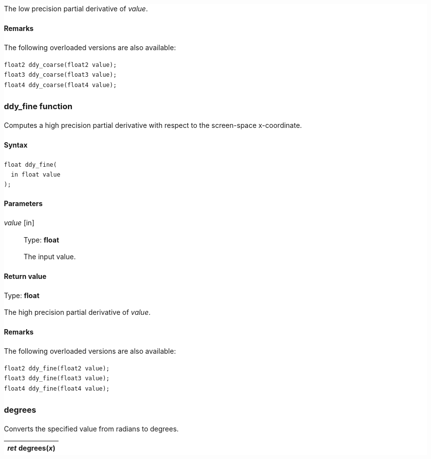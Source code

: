 The low precision partial derivative of *value*.

#### Remarks

The following overloaded versions are also available:

``` syntax
float2 ddy_coarse(float2 value);
float3 ddy_coarse(float3 value);
float4 ddy_coarse(float4 value);
```

### ddy\_fine function

Computes a high precision partial derivative with respect to the screen-space x-coordinate.

#### Syntax

``` syntax
float ddy_fine(
  in float value
);
```

#### Parameters

<dl> <dt>

*value* \[in\]
</dt> <dd>

Type: **float**

The input value.

</dd> </dl>

#### Return value

Type: **float**

The high precision partial derivative of *value*.

#### Remarks

The following overloaded versions are also available:

``` syntax
float2 ddy_fine(float2 value);
float3 ddy_fine(float3 value);
float4 ddy_fine(float4 value);  
```

### degrees

Converts the specified value from radians to degrees.



| *ret* degrees(*x*) |
|--------------------|
